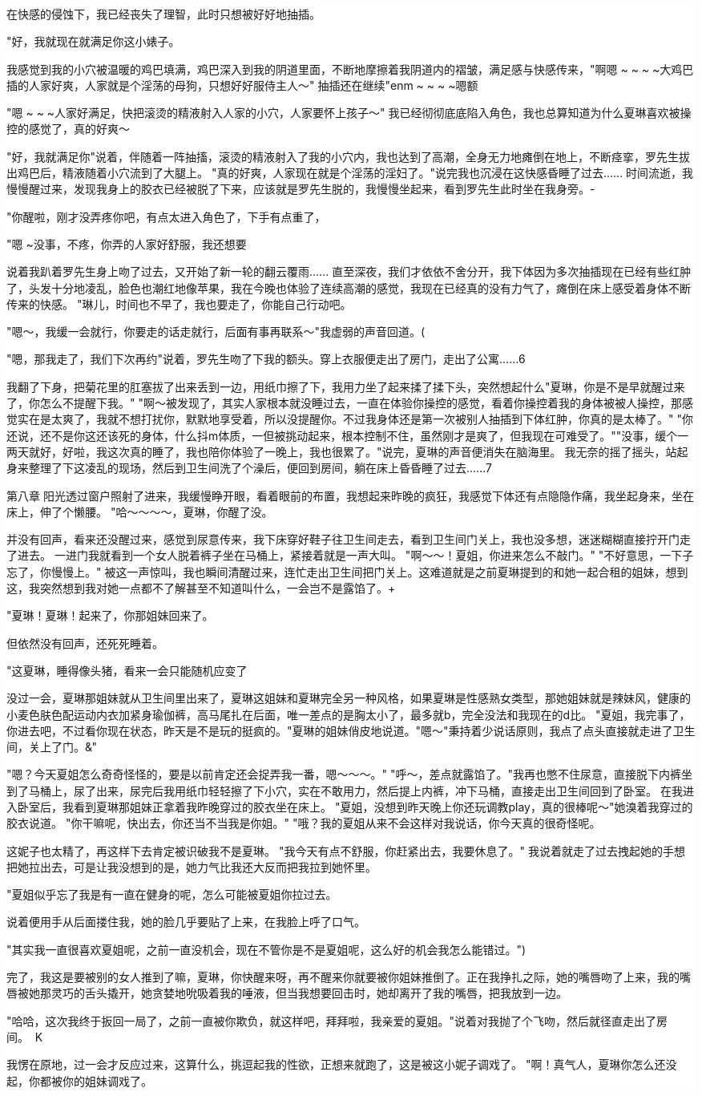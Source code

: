 在快感的侵蚀下，我已经丧失了理智，此时只想被好好地抽插。

"好，我就现在就满足你这小婊子。

我感觉到我的小穴被温暖的鸡巴填满，鸡巴深入到我的阴道里面，不断地摩擦着我阴道内的褶皱，满足感与快感传来，"啊嗯 ~ ~ ~ ~大鸡巴插的人家好爽，人家就是个淫荡的母狗，只想好好服侍主人～" 抽插还在继续"enm ~ ~ ~ ~嗯额

"嗯 ~ ~ ~人家好满足，快把滚烫的精液射入人家的小穴，人家要怀上孩子～" 我已经彻彻底底陷入角色，我也总算知道为什么夏琳喜欢被操控的感觉了，真的好爽～

"好，我就满足你"说着，伴随着一阵抽搐，滚烫的精液射入了我的小穴内，我也达到了高潮，全身无力地瘫倒在地上，不断痉挛，罗先生拔出鸡巴后，精液随着小穴流到了大腿上。 "真的好爽，人家现在就是个淫荡的淫妇了。"说完我也沉浸在这快感昏睡了过去...... 时间流逝，我慢慢醒过来，发现我身上的胶衣已经被脱了下来，应该就是罗先生脱的，我慢慢坐起来，看到罗先生此时坐在我身旁。-

"你醒啦，刚才没弄疼你吧，有点太进入角色了，下手有点重了，

"嗯 ~没事，不疼，你弄的人家好舒服，我还想要

说着我趴着罗先生身上吻了过去，又开始了新一轮的翻云覆雨...... 直至深夜，我们才依依不舍分开，我下体因为多次抽插现在已经有些红肿了，头发十分地凌乱，脸色也潮红地像苹果，我在今晚也体验了连续高潮的感觉，我现在已经真的没有力气了，瘫倒在床上感受着身体不断传来的快感。 "琳儿，时间也不早了，我也要走了，你能自己行动吧。

"嗯～，我缓一会就行，你要走的话走就行，后面有事再联系～"我虚弱的声音回道。(

"嗯，那我走了，我们下次再约"说着，罗先生吻了下我的额头。穿上衣服便走出了房门，走出了公寓......6

我翻了下身，把菊花里的肛塞拔了出来丢到一边，用纸巾擦了下，我用力坐了起来揉了揉下头，突然想起什么"夏琳，你是不是早就醒过来了，你怎么不提醒下我。" "啊～被发现了，其实人家根本就没睡过去，一直在体验你操控的感觉，看着你操控着我的身体被被人操控，那感觉实在是太爽了，我就不想打扰你，默默地享受着，所以没提醒你。不过我身体还是第一次被别人抽插到下体红肿，你真的是太棒了。" "你还说，还不是你这还该死的身体，什么抖m体质，一但被挑动起来，根本控制不住，虽然刚才是爽了，但我现在可难受了。""没事，缓个一两天就好，好啦，我这次真的睡了，我也陪你体验了一晚上，我也很累了。"说完，夏琳的声音便消失在脑海里。 我无奈的摇了摇头，站起身来整理了下这凌乱的现场，然后到卫生间洗了个澡后，便回到房间，躺在床上昏昏睡了过去......7

第八章 阳光透过窗户照射了进来，我缓慢睁开眼，看着眼前的布置，我想起来昨晚的疯狂，我感觉下体还有点隐隐作痛，我坐起身来，坐在床上，伸了个懒腰。 "哈～～～～，夏琳，你醒了没。

并没有回声，看来还没醒过来，感觉到尿意传来，我下床穿好鞋子往卫生间走去，看到卫生间门关上，我也没多想，迷迷糊糊直接拧开门走了进去。 一进门我就看到一个女人脱着裤子坐在马桶上，紧接着就是一声大叫。 "啊～～！夏姐，你进来怎么不敲门。" "不好意思，一下子忘了，你慢慢上。" 被这一声惊叫，我也瞬间清醒过来，连忙走出卫生间把门关上。这难道就是之前夏琳提到的和她一起合租的姐妹，想到这，我突然想到我对她一点都不了解甚至不知道叫什么，一会岂不是露馅了。+

"夏琳！夏琳！起来了，你那姐妹回来了。

但依然没有回声，还死死睡着。

"这夏琳，睡得像头猪，看来一会只能随机应变了

没过一会，夏琳那姐妹就从卫生间里出来了，夏琳这姐妹和夏琳完全另一种风格，如果夏琳是性感熟女类型，那她姐妹就是辣妹风，健康的小麦色肤色配运动内衣加紧身瑜伽裤，高马尾扎在后面，唯一差点的是胸太小了，最多就b，完全没法和我现在的d比。 "夏姐，我完事了，你进去吧，不过看你现在状态，昨天是不是玩的挺疯的。"夏琳的姐妹俏皮地说道。"嗯～"秉持着少说话原则，我点了点头直接就走进了卫生间，关上了门。&"

"嗯？今天夏姐怎么奇奇怪怪的，要是以前肯定还会捉弄我一番，嗯～～～。" "呼～，差点就露馅了。"我再也憋不住尿意，直接脱下内裤坐到了马桶上，尿了出来，尿完后我用纸巾轻轻擦了下小穴，实在不敢用力，然后提上内裤，冲下马桶，直接走出卫生间回到了卧室。 在我进入卧室后，我看到夏琳那姐妹正拿着我昨晚穿过的胶衣坐在床上。 "夏姐，没想到昨天晚上你还玩调教play，真的很棒呢～"她溴着我穿过的胶衣说道。 "你干嘛呢，快出去，你还当不当我是你姐。" "哦？我的夏姐从来不会这样对我说话，你今天真的很奇怪呢。

这妮子也太精了，再这样下去肯定被识破我不是夏琳。 "我今天有点不舒服，你赶紧出去，我要休息了。" 我说着就走了过去拽起她的手想把她拉出去，可是让我没想到的是，她力气比我还大反而把我拉到她怀里。

"夏姐似乎忘了我是有一直在健身的呢，怎么可能被夏姐你拉过去。

说着便用手从后面搂住我，她的脸几乎要贴了上来，在我脸上呼了口气。

"其实我一直很喜欢夏姐呢，之前一直没机会，现在不管你是不是夏姐呢，这么好的机会我怎么能错过。")

完了，我这是要被别的女人推到了嘛，夏琳，你快醒来呀，再不醒来你就要被你姐妹推倒了。正在我挣扎之际，她的嘴唇吻了上来，我的嘴唇被她那灵巧的舌头撬开，她贪婪地吮吸着我的唾液，但当我想要回击时，她却离开了我的嘴唇，把我放到一边。

"哈哈，这次我终于扳回一局了，之前一直被你欺负，就这样吧，拜拜啦，我亲爱的夏姐。"说着对我抛了个飞吻，然后就径直走出了房间。  K

我愣在原地，过一会才反应过来，这算什么，挑逗起我的性欲，正想来就跑了，这是被这小妮子调戏了。 "啊！真气人，夏琳你怎么还没起，你都被你的姐妹调戏了。
